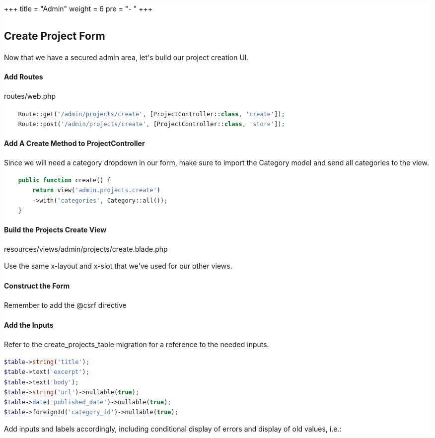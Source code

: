 +++
title = "Admin"
weight = 6
pre = "- "
+++

## Create Project Form

Now that we have a secured admin area, let's build our project creation UI.

#### Add Routes

routes/web.php

```php
    Route::get('/admin/projects/create', [ProjectController::class, 'create']);
    Route::post('/admin/projects/create', [ProjectController::class, 'store']);
```

#### Add A Create Method to ProjectController

Since we will need a category dropdown in our form, make sure to import the Category model and send all categories to the view.

```php
    public function create() {
        return view('admin.projects.create')
        ->with('categories', Category::all());
    }
```

#### Build the Projects Create View

resources/views/admin/projects/create.blade.php

Use the same x-layout and x-slot that we've used for our other views.

#### Construct the Form

Remember to add the @csrf directive

#### Add the Inputs

Refer to the create_projects_table migration for a reference to the needed inputs.

```php
$table->string('title');
$table->text('excerpt');
$table->text('body');
$table->string('url')->nullable(true);
$table->date('published_date')->nullable(true);
$table->foreignId('category_id')->nullable(true);
```

Add inputs and labels accordingly, including conditional display of errors and display of old values, i.e.:
